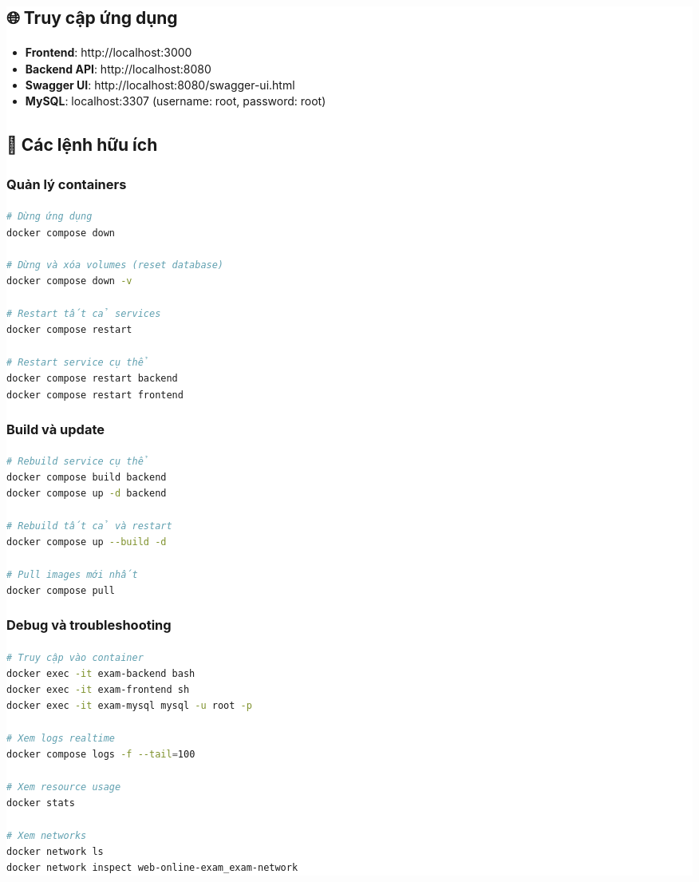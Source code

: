 ## 🌐 Truy cập ứng dụng

- **Frontend**: http://localhost:3000
- **Backend API**: http://localhost:8080
- **Swagger UI**: http://localhost:8080/swagger-ui.html
- **MySQL**: localhost:3307 (username: root, password: root)

## 🔧 Các lệnh hữu ích

### Quản lý containers

```bash
# Dừng ứng dụng
docker compose down

# Dừng và xóa volumes (reset database)
docker compose down -v

# Restart tất cả services
docker compose restart

# Restart service cụ thể
docker compose restart backend
docker compose restart frontend
```

### Build và update

```bash
# Rebuild service cụ thể
docker compose build backend
docker compose up -d backend

# Rebuild tất cả và restart
docker compose up --build -d

# Pull images mới nhất
docker compose pull
```

### Debug và troubleshooting

```bash
# Truy cập vào container
docker exec -it exam-backend bash
docker exec -it exam-frontend sh
docker exec -it exam-mysql mysql -u root -p

# Xem logs realtime
docker compose logs -f --tail=100

# Xem resource usage
docker stats

# Xem networks
docker network ls
docker network inspect web-online-exam_exam-network
```
